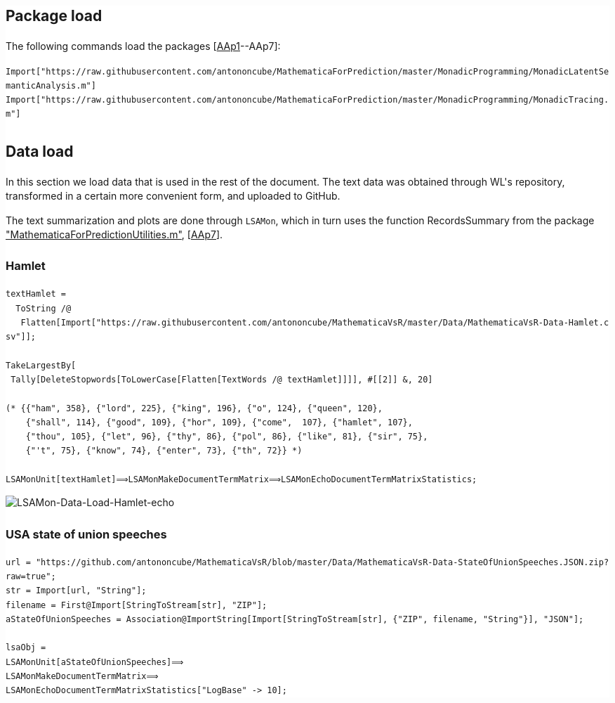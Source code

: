## Package load

The following commands load the packages 
[[AAp1](https://github.com/antononcube/MathematicaForPrediction/blob/master/MonadicProgramming/MonadicContextualClassification.m)--AAp7]:

    Import["https://raw.githubusercontent.com/antononcube/MathematicaForPrediction/master/MonadicProgramming/MonadicLatentSemanticAnalysis.m"]
    Import["https://raw.githubusercontent.com/antononcube/MathematicaForPrediction/master/MonadicProgramming/MonadicTracing.m"]

## Data load

In this section we load data that is used in the rest of the document. The text data was obtained through WL's repository, transformed in a certain more convenient form, and uploaded to GitHub.

The text summarization and plots are done through `LSAMon`, which in turn uses the function RecordsSummary from the package ["MathematicaForPredictionUtilities.m"](https://github.com/antononcube/MathematicaForPrediction/blob/master/MathematicaForPredictionUtilities.m), [[AAp7](https://github.com/antononcube/MathematicaForPrediction/blob/master/MathematicaForPredictionUtilities.m)].

### Hamlet

    textHamlet = 
      ToString /@ 
       Flatten[Import["https://raw.githubusercontent.com/antononcube/MathematicaVsR/master/Data/MathematicaVsR-Data-Hamlet.csv"]];

    TakeLargestBy[
     Tally[DeleteStopwords[ToLowerCase[Flatten[TextWords /@ textHamlet]]]], #[[2]] &, 20]

    (* {{"ham", 358}, {"lord", 225}, {"king", 196}, {"o", 124}, {"queen", 120}, 
        {"shall", 114}, {"good", 109}, {"hor", 109}, {"come",  107}, {"hamlet", 107}, 
        {"thou", 105}, {"let", 96}, {"thy", 86}, {"pol", 86}, {"like", 81}, {"sir", 75}, 
        {"'t", 75}, {"know", 74}, {"enter", 73}, {"th", 72}} *)
  
    LSAMonUnit[textHamlet]⟹LSAMonMakeDocumentTermMatrix⟹LSAMonEchoDocumentTermMatrixStatistics;

![LSAMon-Data-Load-Hamlet-echo](https://github.com/antononcube/MathematicaForPrediction/raw/master/MarkdownDocuments/Diagrams/A-monad-for-Latent-Semantic-Analysis-workflows/LSAMon-Data-Load-Hamlet-echo.png)


### USA state of union speeches 

    url = "https://github.com/antononcube/MathematicaVsR/blob/master/Data/MathematicaVsR-Data-StateOfUnionSpeeches.JSON.zip?raw=true";
    str = Import[url, "String"];
    filename = First@Import[StringToStream[str], "ZIP"];
    aStateOfUnionSpeeches = Association@ImportString[Import[StringToStream[str], {"ZIP", filename, "String"}], "JSON"];

    lsaObj = 
    LSAMonUnit[aStateOfUnionSpeeches]⟹
    LSAMonMakeDocumentTermMatrix⟹
    LSAMonEchoDocumentTermMatrixStatistics["LogBase" -> 10];


[//]: # (No rules defined for DisplayFormula)